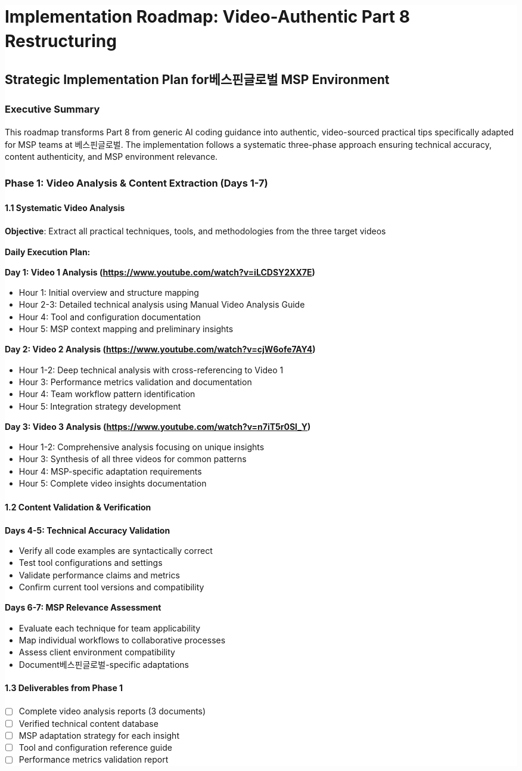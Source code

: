 # Implementation Roadmap: Video-Authentic Part 8 Restructuring

## Strategic Implementation Plan for베스핀글로벌 MSP Environment

### Executive Summary

This roadmap transforms Part 8 from generic AI coding guidance into authentic, video-sourced practical tips specifically adapted for MSP teams at 베스핀글로벌. The implementation follows a systematic three-phase approach ensuring technical accuracy, content authenticity, and MSP environment relevance.

### Phase 1: Video Analysis & Content Extraction (Days 1-7)

#### 1.1 Systematic Video Analysis
**Objective**: Extract all practical techniques, tools, and methodologies from the three target videos

**Daily Execution Plan:**

**Day 1: Video 1 Analysis (https://www.youtube.com/watch?v=iLCDSY2XX7E)**
- Hour 1: Initial overview and structure mapping
- Hour 2-3: Detailed technical analysis using Manual Video Analysis Guide
- Hour 4: Tool and configuration documentation
- Hour 5: MSP context mapping and preliminary insights

**Day 2: Video 2 Analysis (https://www.youtube.com/watch?v=cjW6ofe7AY4)**
- Hour 1-2: Deep technical analysis with cross-referencing to Video 1
- Hour 3: Performance metrics validation and documentation
- Hour 4: Team workflow pattern identification
- Hour 5: Integration strategy development

**Day 3: Video 3 Analysis (https://www.youtube.com/watch?v=n7iT5r0Sl_Y)**
- Hour 1-2: Comprehensive analysis focusing on unique insights
- Hour 3: Synthesis of all three videos for common patterns
- Hour 4: MSP-specific adaptation requirements
- Hour 5: Complete video insights documentation

#### 1.2 Content Validation & Verification
**Days 4-5: Technical Accuracy Validation**
- Verify all code examples are syntactically correct
- Test tool configurations and settings
- Validate performance claims and metrics
- Confirm current tool versions and compatibility

**Days 6-7: MSP Relevance Assessment**
- Evaluate each technique for team applicability
- Map individual workflows to collaborative processes
- Assess client environment compatibility
- Document베스핀글로벌-specific adaptations

#### 1.3 Deliverables from Phase 1
- [ ] Complete video analysis reports (3 documents)
- [ ] Verified technical content database
- [ ] MSP adaptation strategy for each insight
- [ ] Tool and configuration reference guide
- [ ] Performance metrics validation report
